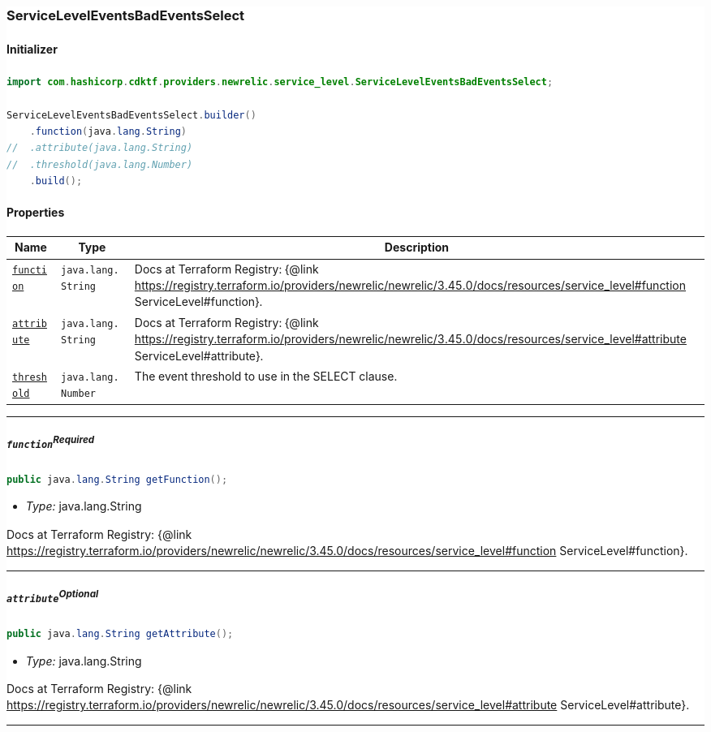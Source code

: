 
### ServiceLevelEventsBadEventsSelect <a name="ServiceLevelEventsBadEventsSelect" id="@cdktf/provider-newrelic.serviceLevel.ServiceLevelEventsBadEventsSelect"></a>

#### Initializer <a name="Initializer" id="@cdktf/provider-newrelic.serviceLevel.ServiceLevelEventsBadEventsSelect.Initializer"></a>

```java
import com.hashicorp.cdktf.providers.newrelic.service_level.ServiceLevelEventsBadEventsSelect;

ServiceLevelEventsBadEventsSelect.builder()
    .function(java.lang.String)
//  .attribute(java.lang.String)
//  .threshold(java.lang.Number)
    .build();
```

#### Properties <a name="Properties" id="Properties"></a>

| **Name** | **Type** | **Description** |
| --- | --- | --- |
| <code><a href="#@cdktf/provider-newrelic.serviceLevel.ServiceLevelEventsBadEventsSelect.property.function">function</a></code> | <code>java.lang.String</code> | Docs at Terraform Registry: {@link https://registry.terraform.io/providers/newrelic/newrelic/3.45.0/docs/resources/service_level#function ServiceLevel#function}. |
| <code><a href="#@cdktf/provider-newrelic.serviceLevel.ServiceLevelEventsBadEventsSelect.property.attribute">attribute</a></code> | <code>java.lang.String</code> | Docs at Terraform Registry: {@link https://registry.terraform.io/providers/newrelic/newrelic/3.45.0/docs/resources/service_level#attribute ServiceLevel#attribute}. |
| <code><a href="#@cdktf/provider-newrelic.serviceLevel.ServiceLevelEventsBadEventsSelect.property.threshold">threshold</a></code> | <code>java.lang.Number</code> | The event threshold to use in the SELECT clause. |

---

##### `function`<sup>Required</sup> <a name="function" id="@cdktf/provider-newrelic.serviceLevel.ServiceLevelEventsBadEventsSelect.property.function"></a>

```java
public java.lang.String getFunction();
```

- *Type:* java.lang.String

Docs at Terraform Registry: {@link https://registry.terraform.io/providers/newrelic/newrelic/3.45.0/docs/resources/service_level#function ServiceLevel#function}.

---

##### `attribute`<sup>Optional</sup> <a name="attribute" id="@cdktf/provider-newrelic.serviceLevel.ServiceLevelEventsBadEventsSelect.property.attribute"></a>

```java
public java.lang.String getAttribute();
```

- *Type:* java.lang.String

Docs at Terraform Registry: {@link https://registry.terraform.io/providers/newrelic/newrelic/3.45.0/docs/resources/service_level#attribute ServiceLevel#attribute}.

---